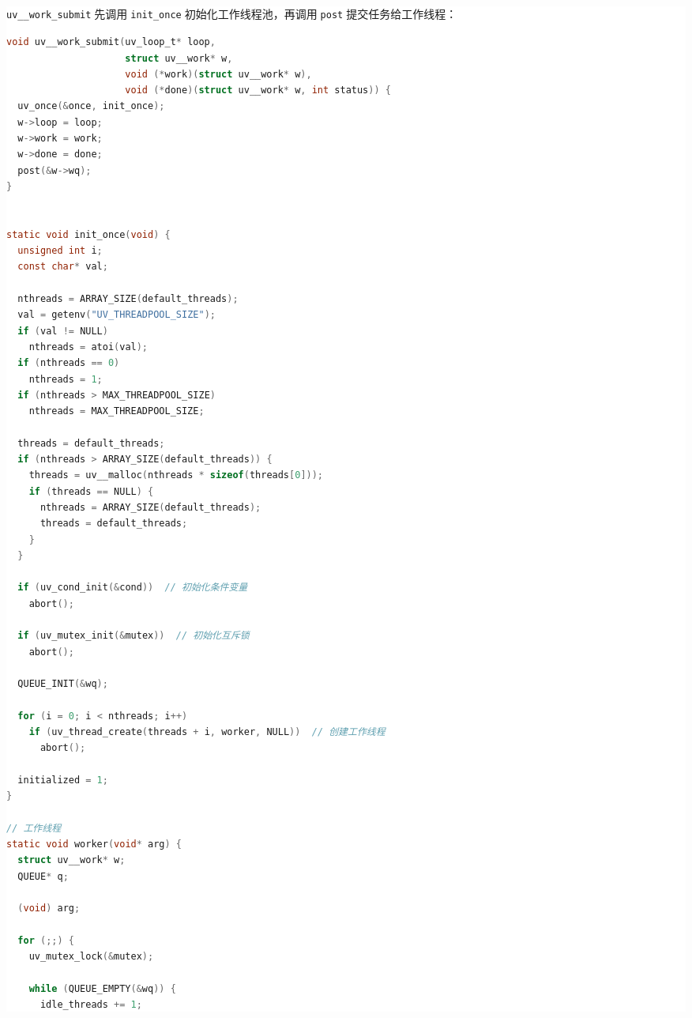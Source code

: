 ```uv__work_submit``` 先调用 ```init_once``` 初始化工作线程池，再调用 ```post``` 提交任务给工作线程：

```c
void uv__work_submit(uv_loop_t* loop,
                     struct uv__work* w,
                     void (*work)(struct uv__work* w),
                     void (*done)(struct uv__work* w, int status)) {
  uv_once(&once, init_once);
  w->loop = loop;
  w->work = work;
  w->done = done;
  post(&w->wq);
}


static void init_once(void) {
  unsigned int i;
  const char* val;

  nthreads = ARRAY_SIZE(default_threads);
  val = getenv("UV_THREADPOOL_SIZE");
  if (val != NULL)
    nthreads = atoi(val);
  if (nthreads == 0)
    nthreads = 1;
  if (nthreads > MAX_THREADPOOL_SIZE)
    nthreads = MAX_THREADPOOL_SIZE;

  threads = default_threads;
  if (nthreads > ARRAY_SIZE(default_threads)) {
    threads = uv__malloc(nthreads * sizeof(threads[0]));
    if (threads == NULL) {
      nthreads = ARRAY_SIZE(default_threads);
      threads = default_threads;
    }
  }

  if (uv_cond_init(&cond))  // 初始化条件变量
    abort();

  if (uv_mutex_init(&mutex))  // 初始化互斥锁
    abort();

  QUEUE_INIT(&wq);

  for (i = 0; i < nthreads; i++)
    if (uv_thread_create(threads + i, worker, NULL))  // 创建工作线程
      abort();

  initialized = 1;
}

// 工作线程
static void worker(void* arg) {
  struct uv__work* w;
  QUEUE* q;

  (void) arg;

  for (;;) {
    uv_mutex_lock(&mutex);

    while (QUEUE_EMPTY(&wq)) {
      idle_threads += 1;
```